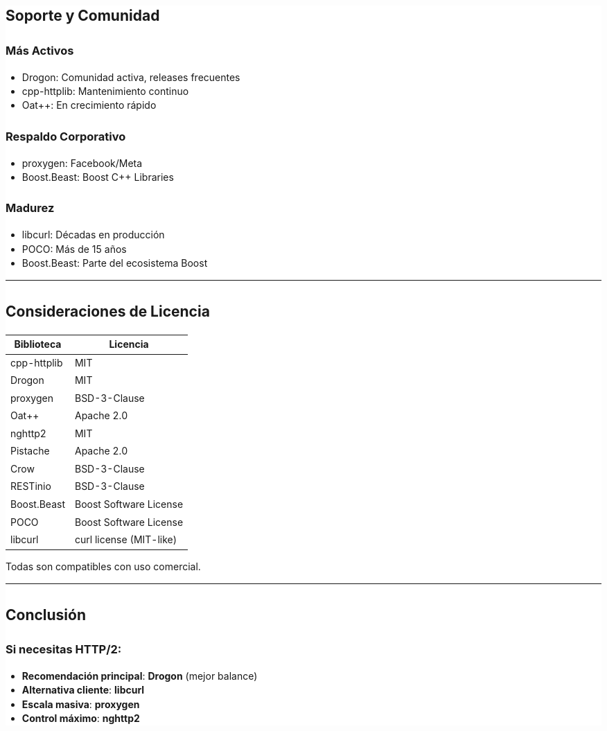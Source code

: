 
## Soporte y Comunidad

### Más Activos
- Drogon: Comunidad activa, releases frecuentes
- cpp-httplib: Mantenimiento continuo
- Oat++: En crecimiento rápido

### Respaldo Corporativo
- proxygen: Facebook/Meta
- Boost.Beast: Boost C++ Libraries

### Madurez
- libcurl: Décadas en producción
- POCO: Más de 15 años
- Boost.Beast: Parte del ecosistema Boost

---

## Consideraciones de Licencia

| Biblioteca | Licencia |
|------------|----------|
| cpp-httplib | MIT |
| Drogon | MIT |
| proxygen | BSD-3-Clause |
| Oat++ | Apache 2.0 |
| nghttp2 | MIT |
| Pistache | Apache 2.0 |
| Crow | BSD-3-Clause |
| RESTinio | BSD-3-Clause |
| Boost.Beast | Boost Software License |
| POCO | Boost Software License |
| libcurl | curl license (MIT-like) |

Todas son compatibles con uso comercial.

---

## Conclusión

### Si necesitas HTTP/2:
- **Recomendación principal**: **Drogon** (mejor balance)
- **Alternativa cliente**: **libcurl**
- **Escala masiva**: **proxygen**
- **Control máximo**: **nghttp2**
